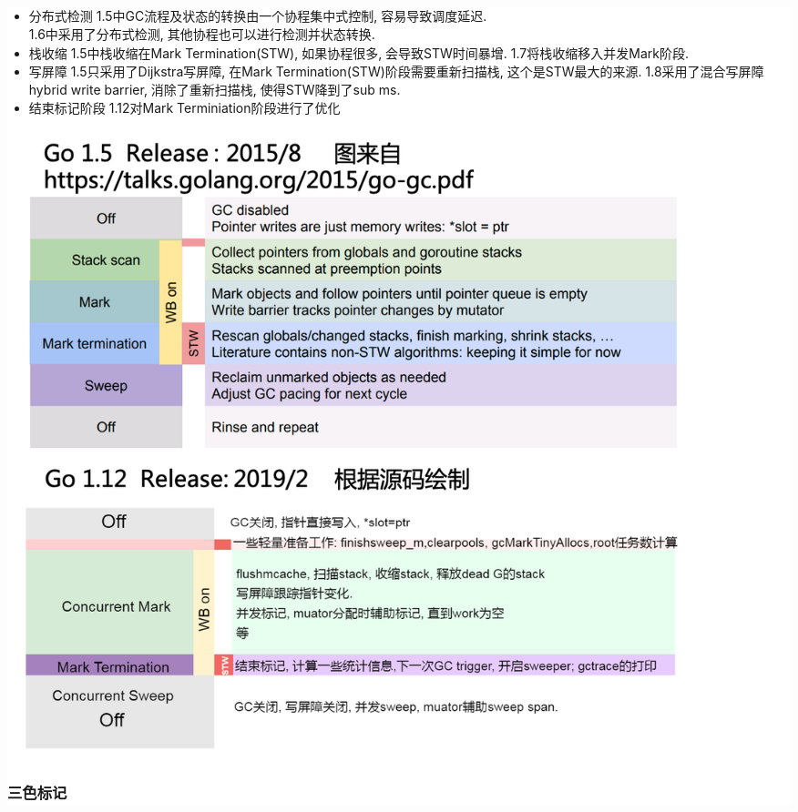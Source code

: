 - 分布式检测 
1.5中GC流程及状态的转换由一个协程集中式控制, 容易导致调度延迟.  
1.6中采用了分布式检测, 其他协程也可以进行检测并状态转换.
- 栈收缩
1.5中栈收缩在Mark Termination(STW), 如果协程很多, 会导致STW时间暴增. 
1.7将栈收缩移入并发Mark阶段. 
- 写屏障
1.5只采用了Dijkstra写屏障, 在Mark Termination(STW)阶段需要重新扫描栈, 这个是STW最大的来源.
1.8采用了混合写屏障hybrid write barrier, 消除了重新扫描栈, 使得STW降到了sub ms.  
- 结束标记阶段
1.12对Mark Terminiation阶段进行了优化
<img src="Go%20GC%E7%AF%87/%E5%9B%BE%E7%89%876%201.png" alt="img" style="zoom:80%;" />


### 三色标记